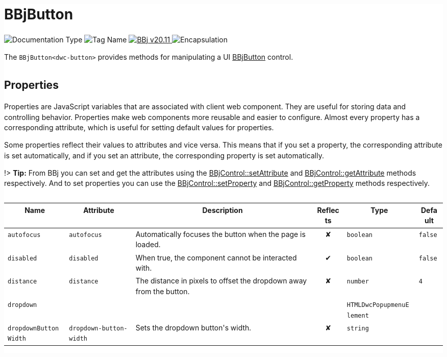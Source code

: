 # BBjButton
![Documentation Type](https://img.shields.io/badge/Documentation-dwc-%23006aff) ![Tag Name](https://img.shields.io/badge/Component-dwc--button-%23006aff) <a href="https://documentation.basis.cloud/BASISHelp/WebHelp/bbjobjects/Window/bbjbutton/BBjButton.htm?Highlight=BBjButton" title="The BBj Control Name">
      <img src="https://img.shields.io/badge/Control-BBjButton &#8599;-%23006aff" alt="BBj v20.11" />
    </a> ![Encapsulation](https://img.shields.io/badge/Encapsulation-shadow-%23006aff)

The `BBjButton<dwc-button>` provides methods for manipulating a UI
 [BBjButton](https://documentation.basis.cloud/BASISHelp/WebHelp/bbjobjects/Window/bbjbutton/BBjButton.htm?Highlight&#x3D;BBjButton)  control.


## Properties 


Properties are JavaScript variables that are associated with client web component.
They are useful for storing data and controlling behavior. Properties make web components more reusable and easier to configure.
Almost every property has a corresponding attribute, which is useful for setting default values for properties.

Some properties reflect their values to attributes and vice versa. This means that if you set a property, the corresponding attribute is set automatically, and if you set an attribute, the corresponding property is set automatically.

!> **Tip:** From BBj you can set and get the attributes using the [BBjControl::setAttribute](https://documentation.basis.cloud/BASISHelp/WebHelp/bbjobjects/SysGui/bbjcontrol/BBjControl_setAttribute.htm)
and [BBjControl::getAttribute](https://documentation.basis.cloud/BASISHelp/WebHelp/bbjobjects/SysGui/bbjcontrol/BBjControl_getAttribute.htm) methods respectively.
And to set properties you can use the [BBjControl::setProperty](https://documentation.basis.cloud/BASISHelp/WebHelp/bbjobjects/SysGui/bbjcontrol/BBjControl_setProperty.htm) and [BBjControl::getProperty](https://documentation.basis.cloud/BASISHelp/WebHelp/bbjobjects/SysGui/bbjcontrol/BBjControl_getProperty.htm) methods respectively.
<div style="overflow-x: auto;">

| Name                    | Attribute                 | Description                                                                                                                                                                          | Reflects | Type                                                                                                                                                                                                                                    | Default       |
| ----------------------- | ------------------------- | ------------------------------------------------------------------------------------------------------------------------------------------------------------------------------------ | :------: | --------------------------------------------------------------------------------------------------------------------------------------------------------------------------------------------------------------------------------------- | ------------- |
| ``autofocus``           | ``autofocus``             | Automatically focuses the button when the page is loaded.                                                                                                                            | &#x2718; | ``boolean``                                                                                                                                                                                                                             | ``false``     |
| ``disabled``            | ``disabled``              | When true, the component cannot be interacted with.                                                                                                                                  | &#x2714; | ``boolean``                                                                                                                                                                                                                             | ``false``     |
| ``distance``            | ``distance``              | The distance in pixels to offset the dropdown away from the button.                                                                                                                  | &#x2718; | ``number``                                                                                                                                                                                                                              | ``4``         |
| ``dropdown``            |                           |                                                                                                                                                                                      |          | ``HTMLDwcPopupmenuElement``                                                                                                                                                                                                             |               |
| ``dropdownButtonWidth`` | ``dropdown-button-width`` | Sets the dropdown button's width.                                                                                                                                                    | &#x2718; | ``string``                                                                                                                                                                                                                              |               |